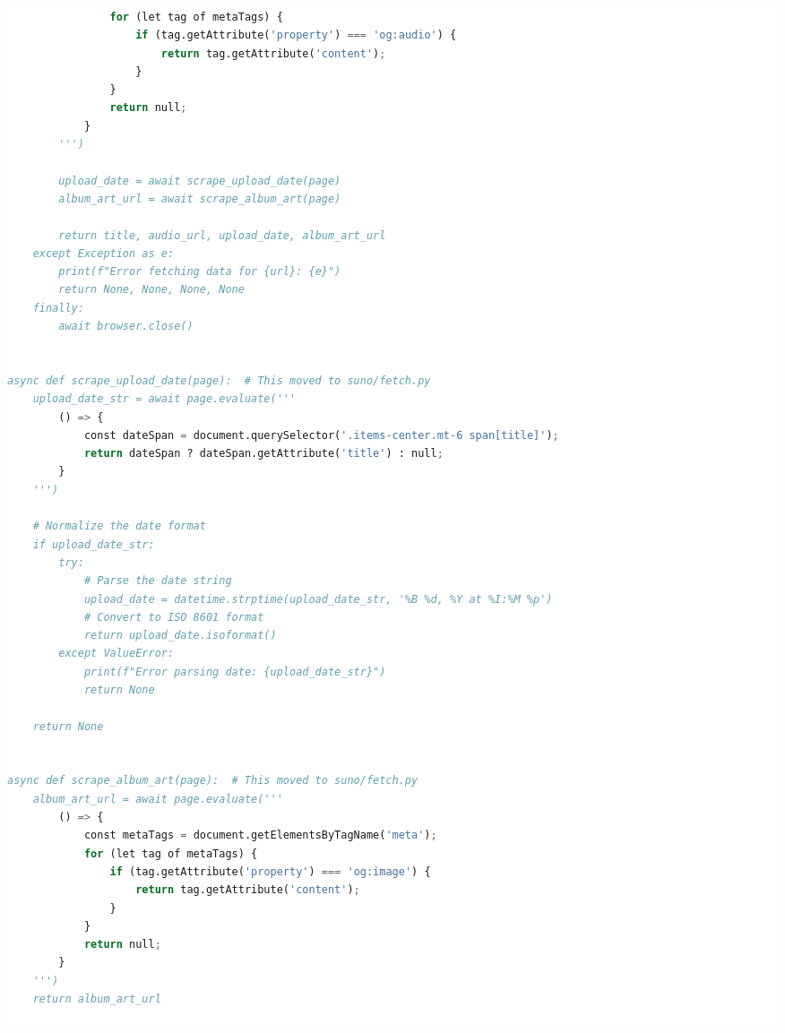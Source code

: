 ```py
                for (let tag of metaTags) {
                    if (tag.getAttribute('property') === 'og:audio') {
                        return tag.getAttribute('content');
                    }
                }
                return null;
            }
        ''')

        upload_date = await scrape_upload_date(page)
        album_art_url = await scrape_album_art(page)

        return title, audio_url, upload_date, album_art_url
    except Exception as e:
        print(f"Error fetching data for {url}: {e}")
        return None, None, None, None
    finally:
        await browser.close()


async def scrape_upload_date(page):  # This moved to suno/fetch.py
    upload_date_str = await page.evaluate('''
        () => {
            const dateSpan = document.querySelector('.items-center.mt-6 span[title]');
            return dateSpan ? dateSpan.getAttribute('title') : null;
        }
    ''')

    # Normalize the date format
    if upload_date_str:
        try:
            # Parse the date string
            upload_date = datetime.strptime(upload_date_str, '%B %d, %Y at %I:%M %p')
            # Convert to ISO 8601 format
            return upload_date.isoformat()
        except ValueError:
            print(f"Error parsing date: {upload_date_str}")
            return None

    return None


async def scrape_album_art(page):  # This moved to suno/fetch.py
    album_art_url = await page.evaluate('''
        () => {
            const metaTags = document.getElementsByTagName('meta');
            for (let tag of metaTags) {
                if (tag.getAttribute('property') === 'og:image') {
                    return tag.getAttribute('content');
                }
            }
            return null;
        }
    ''')
    return album_art_url



```

